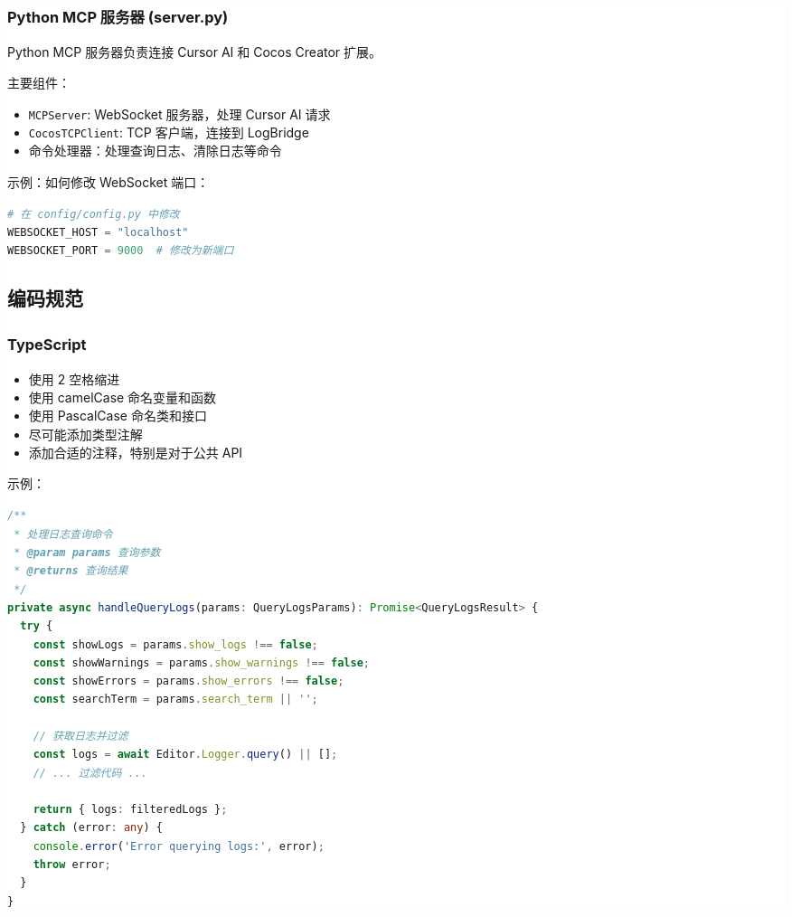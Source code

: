 ### Python MCP 服务器 (server.py)

Python MCP 服务器负责连接 Cursor AI 和 Cocos Creator 扩展。

主要组件：
- `MCPServer`: WebSocket 服务器，处理 Cursor AI 请求
- `CocosTCPClient`: TCP 客户端，连接到 LogBridge
- 命令处理器：处理查询日志、清除日志等命令

示例：如何修改 WebSocket 端口：

```python
# 在 config/config.py 中修改
WEBSOCKET_HOST = "localhost"
WEBSOCKET_PORT = 9000  # 修改为新端口
```

## 编码规范

### TypeScript

- 使用 2 空格缩进
- 使用 camelCase 命名变量和函数
- 使用 PascalCase 命名类和接口
- 尽可能添加类型注解
- 添加合适的注释，特别是对于公共 API

示例：

```typescript
/**
 * 处理日志查询命令
 * @param params 查询参数
 * @returns 查询结果
 */
private async handleQueryLogs(params: QueryLogsParams): Promise<QueryLogsResult> {
  try {
    const showLogs = params.show_logs !== false;
    const showWarnings = params.show_warnings !== false;
    const showErrors = params.show_errors !== false;
    const searchTerm = params.search_term || '';

    // 获取日志并过滤
    const logs = await Editor.Logger.query() || [];
    // ... 过滤代码 ...

    return { logs: filteredLogs };
  } catch (error: any) {
    console.error('Error querying logs:', error);
    throw error;
  }
}
```

